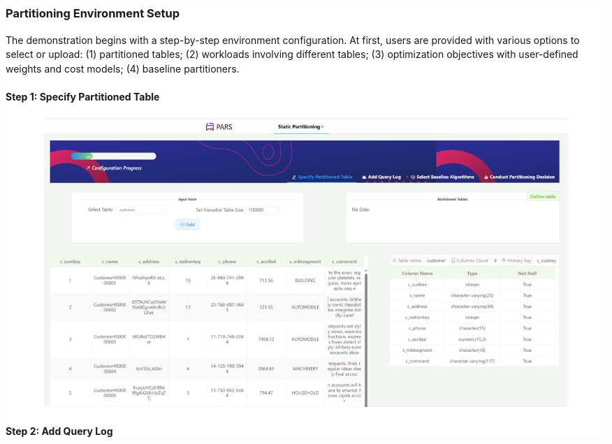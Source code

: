 

### Partitioning Environment Setup

The demonstration begins with a step-by-step environment configuration. At first, users are provided with various options to select or upload: (1) partitioned tables; (2) workloads involving different tables; (3) optimization objectives with user-defined weights and cost models; (4) baseline partitioners.

#### Step 1: Specify Partitioned Table 

<div align=center>
<img width="750" src="./fig/main_page.png">
</div>

#### Step 2: Add Query Log

<div align=center>
